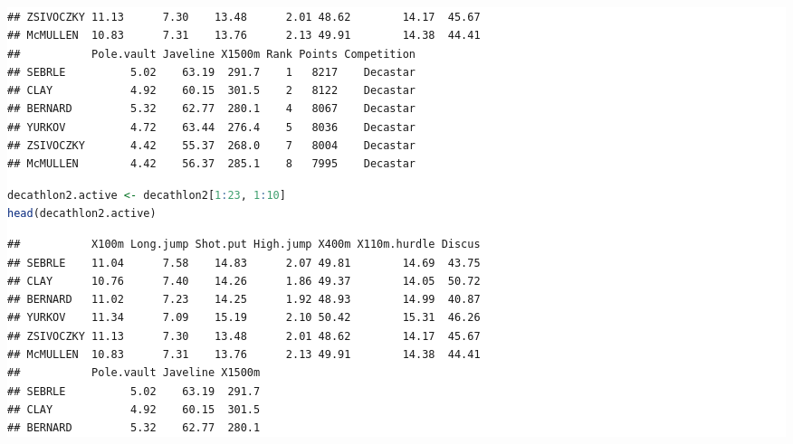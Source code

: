    ## ZSIVOCZKY 11.13      7.30    13.48      2.01 48.62        14.17  45.67
    ## McMULLEN  10.83      7.31    13.76      2.13 49.91        14.38  44.41
    ##           Pole.vault Javeline X1500m Rank Points Competition
    ## SEBRLE          5.02    63.19  291.7    1   8217    Decastar
    ## CLAY            4.92    60.15  301.5    2   8122    Decastar
    ## BERNARD         5.32    62.77  280.1    4   8067    Decastar
    ## YURKOV          4.72    63.44  276.4    5   8036    Decastar
    ## ZSIVOCZKY       4.42    55.37  268.0    7   8004    Decastar
    ## McMULLEN        4.42    56.37  285.1    8   7995    Decastar

``` r
decathlon2.active <- decathlon2[1:23, 1:10]
head(decathlon2.active)
```

    ##           X100m Long.jump Shot.put High.jump X400m X110m.hurdle Discus
    ## SEBRLE    11.04      7.58    14.83      2.07 49.81        14.69  43.75
    ## CLAY      10.76      7.40    14.26      1.86 49.37        14.05  50.72
    ## BERNARD   11.02      7.23    14.25      1.92 48.93        14.99  40.87
    ## YURKOV    11.34      7.09    15.19      2.10 50.42        15.31  46.26
    ## ZSIVOCZKY 11.13      7.30    13.48      2.01 48.62        14.17  45.67
    ## McMULLEN  10.83      7.31    13.76      2.13 49.91        14.38  44.41
    ##           Pole.vault Javeline X1500m
    ## SEBRLE          5.02    63.19  291.7
    ## CLAY            4.92    60.15  301.5
    ## BERNARD         5.32    62.77  280.1